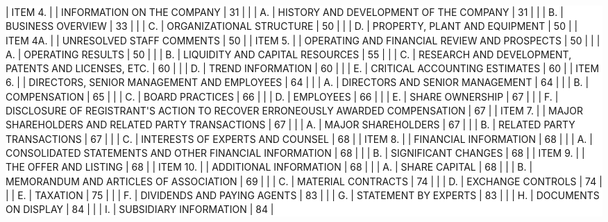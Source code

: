 | ITEM 4.  |                                         | INFORMATION ON THE COMPANY                                                    | 31 |
|          | A.                                      | HISTORY AND DEVELOPMENT OF THE COMPANY                                        | 31 |
|          | B.                                      | BUSINESS OVERVIEW                                                             | 33 |
|          | C.                                      | ORGANIZATIONAL STRUCTURE                                                      | 50 |
|          | D.                                      | PROPERTY, PLANT AND EQUIPMENT                                                 | 50 |
| ITEM 4A. |                                         | UNRESOLVED STAFF COMMENTS                                                     | 50 |
| ITEM 5.  |                                         | OPERATING AND FINANCIAL REVIEW AND PROSPECTS                                  | 50 |
|          | A.                                      | OPERATING RESULTS                                                             | 50 |
|          | B.                                      | LIQUIDITY AND CAPITAL RESOURCES                                               | 55 |
|          | C.                                      | RESEARCH AND DEVELOPMENT, PATENTS AND LICENSES, ETC.                          | 60 |
|          | D.                                      | TREND INFORMATION                                                             | 60 |
|          | E.                                      | CRITICAL ACCOUNTING ESTIMATES                                                 | 60 |
| ITEM 6.  |                                         | DIRECTORS, SENIOR MANAGEMENT AND EMPLOYEES                                    | 64 |
|          | A.                                      | DIRECTORS AND SENIOR MANAGEMENT                                               | 64 |
|          | B.                                      | COMPENSATION                                                                  | 65 |
|          | C.                                      | BOARD PRACTICES                                                               | 66 |
|          | D.                                      | EMPLOYEES                                                                     | 66 |
|          | E.                                      | SHARE OWNERSHIP                                                               | 67 |
|          | F.                                      | DISCLOSURE OF REGISTRANT'S ACTION TO RECOVER ERRONEOUSLY AWARDED COMPENSATION | 67 |
| ITEM 7.  |                                         | MAJOR SHAREHOLDERS AND RELATED PARTY TRANSACTIONS                             | 67 |
|          | A.                                      | MAJOR SHAREHOLDERS                                                            | 67 |
|          | B.                                      | RELATED PARTY TRANSACTIONS                                                    | 67 |
|          | C.                                      | INTERESTS OF EXPERTS AND COUNSEL                                              | 68 |
| ITEM 8.  |                                         | FINANCIAL INFORMATION                                                         | 68 |
|          | A.                                      | CONSOLIDATED STATEMENTS AND OTHER FINANCIAL INFORMATION                       | 68 |
|          | B.                                      | SIGNIFICANT CHANGES                                                           | 68 |
| ITEM 9.  |                                         | THE OFFER AND LISTING                                                         | 68 |
| ITEM 10. |                                         | ADDITIONAL INFORMATION                                                        | 68 |
|          | A.                                      | SHARE CAPITAL                                                                 | 68 |
|          | B.                                      | MEMORANDUM AND ARTICLES OF ASSOCIATION                                        | 69 |
|          | C.                                      | MATERIAL CONTRACTS                                                            | 74 |
|          | D.                                      | EXCHANGE CONTROLS                                                             | 74 |
|          | E.                                      | TAXATION                                                                      | 75 |
|          | F.                                      | DIVIDENDS AND PAYING AGENTS                                                   | 83 |
|          | G.                                      | STATEMENT BY EXPERTS                                                          | 83 |
|          | H.                                      | DOCUMENTS ON DISPLAY                                                          | 84 |
|          | I.                                      | SUBSIDIARY INFORMATION                                                        | 84 |